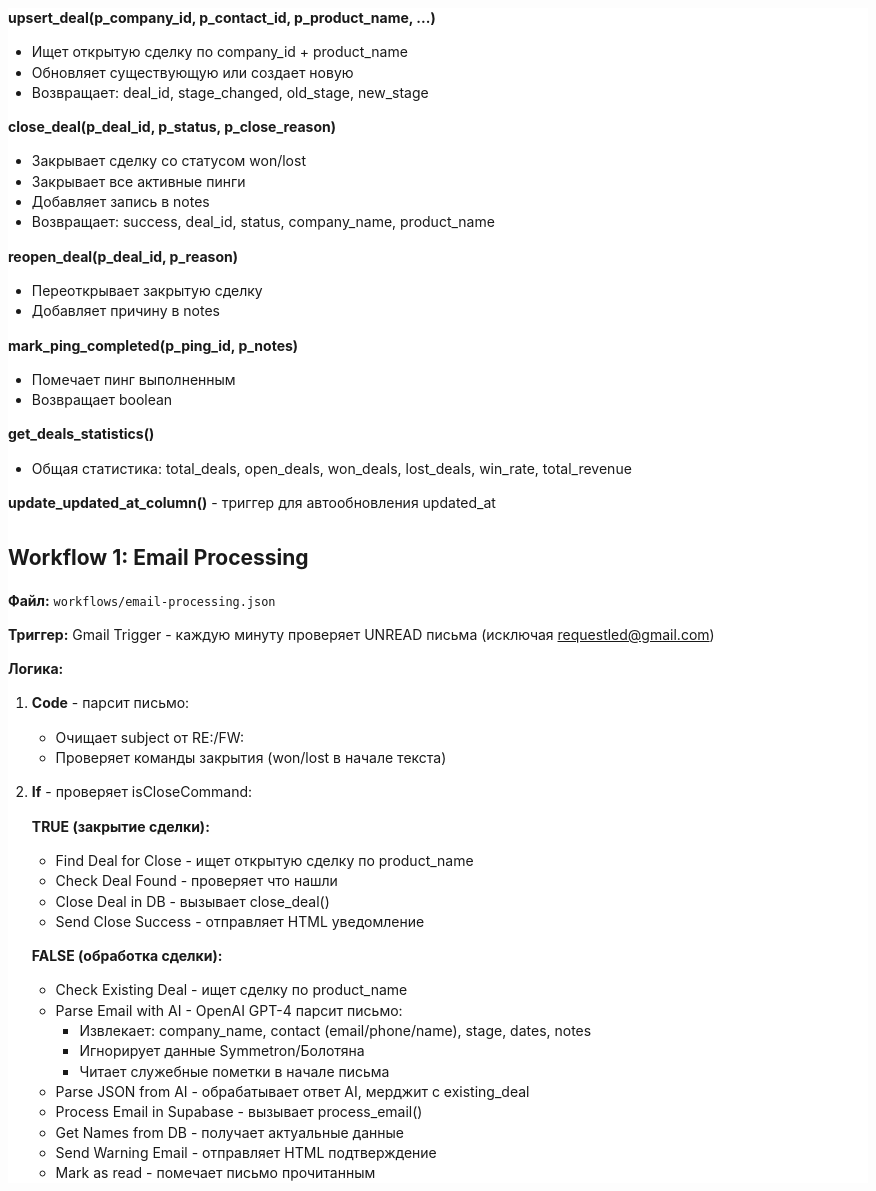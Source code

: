 **upsert_deal(p_company_id, p_contact_id, p_product_name, ...)**
- Ищет открытую сделку по company_id + product_name
- Обновляет существующую или создает новую
- Возвращает: deal_id, stage_changed, old_stage, new_stage

**close_deal(p_deal_id, p_status, p_close_reason)**
- Закрывает сделку со статусом won/lost
- Закрывает все активные пинги
- Добавляет запись в notes
- Возвращает: success, deal_id, status, company_name, product_name

**reopen_deal(p_deal_id, p_reason)**
- Переоткрывает закрытую сделку
- Добавляет причину в notes

**mark_ping_completed(p_ping_id, p_notes)**
- Помечает пинг выполненным
- Возвращает boolean

**get_deals_statistics()**
- Общая статистика: total_deals, open_deals, won_deals, lost_deals, win_rate, total_revenue

**update_updated_at_column()** - триггер для автообновления updated_at

## Workflow 1: Email Processing

**Файл:** `workflows/email-processing.json`

**Триггер:** Gmail Trigger - каждую минуту проверяет UNREAD письма (исключая requestled@gmail.com)

**Логика:**

1. **Code** - парсит письмо:
   - Очищает subject от RE:/FW:
   - Проверяет команды закрытия (won/lost в начале текста)
   
2. **If** - проверяет isCloseCommand:

   **TRUE (закрытие сделки):**
   - Find Deal for Close - ищет открытую сделку по product_name
   - Check Deal Found - проверяет что нашли
   - Close Deal in DB - вызывает close_deal()
   - Send Close Success - отправляет HTML уведомление
   
   **FALSE (обработка сделки):**
   - Check Existing Deal - ищет сделку по product_name
   - Parse Email with AI - OpenAI GPT-4 парсит письмо:
     - Извлекает: company_name, contact (email/phone/name), stage, dates, notes
     - Игнорирует данные Symmetron/Болотяна
     - Читает служебные пометки в начале письма
   - Parse JSON from AI - обрабатывает ответ AI, мерджит с existing_deal
   - Process Email in Supabase - вызывает process_email()
   - Get Names from DB - получает актуальные данные
   - Send Warning Email - отправляет HTML подтверждение
   - Mark as read - помечает письмо прочитанным
